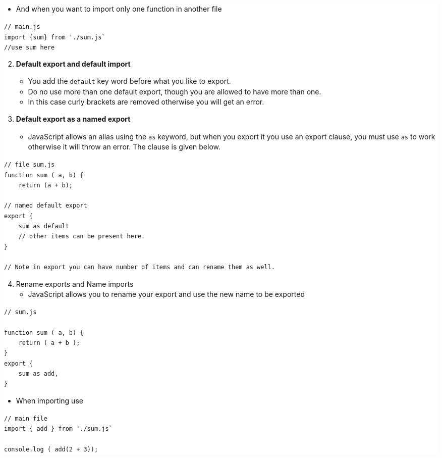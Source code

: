- And when you want to import only one function in another file 

```text
// main.js
import {sum} from './sum.js`
//use sum here
```

2. **Default export and default import**
   + You add the `default` key word before what you like to export. 
   + Do no use more than one default export, though you are allowed to have more than one.
   + In this case curly brackets are removed otherwise you will get an error.


3. **Default export as a named export**
   + JavaScript allows an alias using the `as` keyword, but when you export it you use an export clause, you must use `as` to work otherwise it will throw an error. The clause is given below.
  
```
// file sum.js
function sum ( a, b) {
	return (a + b);

// named default export
export {
	sum as default
	// other items can be present here.
}

// Note in export you can have number of items and can rename them as well.

```

4. Rename exports and Name imports
   + JavaScript allows you to rename your export and use the new name to be exported

```
// sum.js

function sum ( a, b) {
	return ( a + b );
}
export {
	sum as add,
}
```

- When importing use 

```
// main file
import { add } from './sum.js`

console.log ( add(2 + 3));

```
